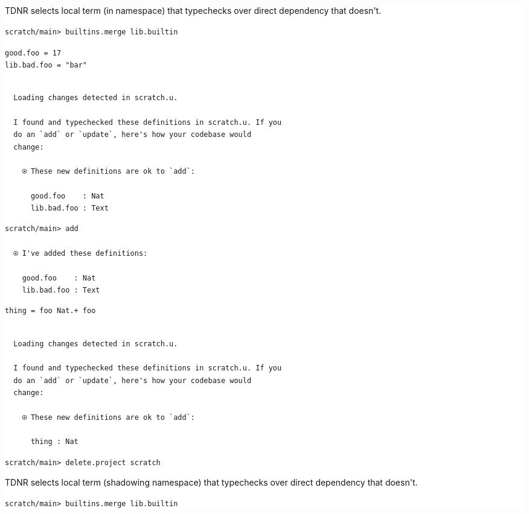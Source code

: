TDNR selects local term (in namespace) that typechecks over direct dependency that doesn't.

``` ucm :hide
scratch/main> builtins.merge lib.builtin
```

``` unison
good.foo = 17
lib.bad.foo = "bar"
```

``` ucm :added-by-ucm

  Loading changes detected in scratch.u.

  I found and typechecked these definitions in scratch.u. If you
  do an `add` or `update`, here's how your codebase would
  change:

    ⍟ These new definitions are ok to `add`:
    
      good.foo    : Nat
      lib.bad.foo : Text
```

``` ucm
scratch/main> add

  ⍟ I've added these definitions:

    good.foo    : Nat
    lib.bad.foo : Text
```

``` unison
thing = foo Nat.+ foo
```

``` ucm :added-by-ucm

  Loading changes detected in scratch.u.

  I found and typechecked these definitions in scratch.u. If you
  do an `add` or `update`, here's how your codebase would
  change:

    ⍟ These new definitions are ok to `add`:
    
      thing : Nat
```

``` ucm :hide
scratch/main> delete.project scratch
```

TDNR selects local term (shadowing namespace) that typechecks over direct dependency that doesn't.

``` ucm :hide
scratch/main> builtins.merge lib.builtin
```
